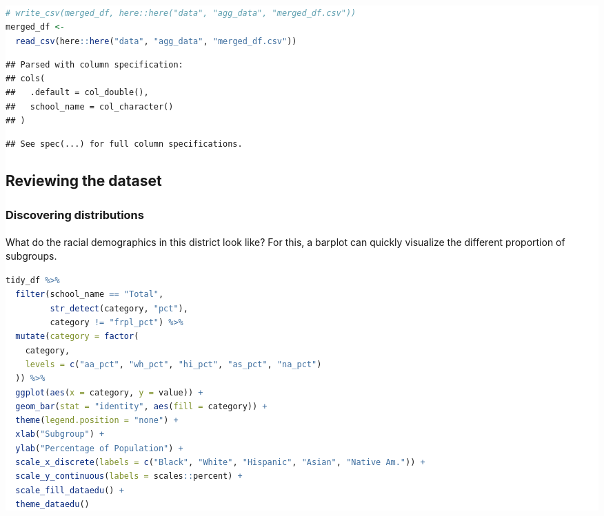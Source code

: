 ```r
# write_csv(merged_df, here::here("data", "agg_data", "merged_df.csv"))
merged_df <- 
  read_csv(here::here("data", "agg_data", "merged_df.csv"))
```

```
## Parsed with column specification:
## cols(
##   .default = col_double(),
##   school_name = col_character()
## )
```

```
## See spec(...) for full column specifications.
```

## Reviewing the dataset

### Discovering distributions

What do the racial demographics in this district look like? For this, a barplot can quickly visualize the different proportion of subgroups.


```r
tidy_df %>%
  filter(school_name == "Total",
         str_detect(category, "pct"),
         category != "frpl_pct") %>%
  mutate(category = factor(
    category,
    levels = c("aa_pct", "wh_pct", "hi_pct", "as_pct", "na_pct")
  )) %>%
  ggplot(aes(x = category, y = value)) +
  geom_bar(stat = "identity", aes(fill = category)) +
  theme(legend.position = "none") +
  xlab("Subgroup") +
  ylab("Percentage of Population") +
  scale_x_discrete(labels = c("Black", "White", "Hispanic", "Asian", "Native Am.")) +
  scale_y_continuous(labels = scales::percent) +
  scale_fill_dataedu() +
  theme_dataedu()
```
